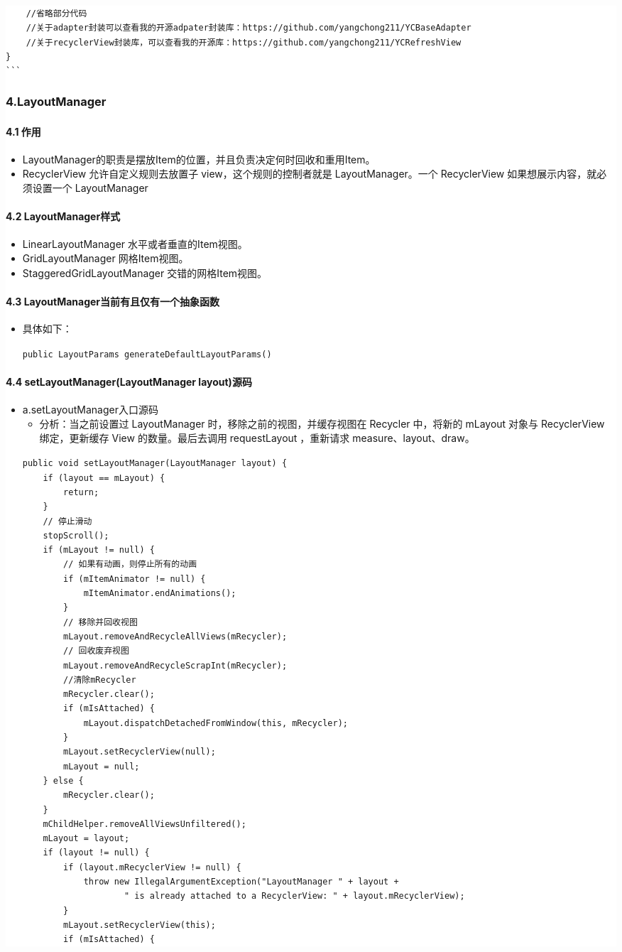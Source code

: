         //省略部分代码
        //关于adapter封装可以查看我的开源adpater封装库：https://github.com/yangchong211/YCBaseAdapter
        //关于recyclerView封装库，可以查看我的开源库：https://github.com/yangchong211/YCRefreshView
    }
    ```


### 4.LayoutManager
#### 4.1 作用
- LayoutManager的职责是摆放Item的位置，并且负责决定何时回收和重用Item。
- RecyclerView 允许自定义规则去放置子 view，这个规则的控制者就是 LayoutManager。一个 RecyclerView 如果想展示内容，就必须设置一个 LayoutManager

#### 4.2 LayoutManager样式
- LinearLayoutManager 水平或者垂直的Item视图。
- GridLayoutManager 网格Item视图。
- StaggeredGridLayoutManager 交错的网格Item视图。

#### 4.3 LayoutManager当前有且仅有一个抽象函数
- 具体如下：
    ```
    public LayoutParams generateDefaultLayoutParams()
    ```

#### 4.4 setLayoutManager(LayoutManager layout)源码
- a.setLayoutManager入口源码
    - 分析：当之前设置过 LayoutManager 时，移除之前的视图，并缓存视图在 Recycler 中，将新的 mLayout 对象与 RecyclerView 绑定，更新缓存 View 的数量。最后去调用 requestLayout ，重新请求 measure、layout、draw。
    ```
    public void setLayoutManager(LayoutManager layout) {
        if (layout == mLayout) {
            return;
        }
        // 停止滑动
        stopScroll();
        if (mLayout != null) {
            // 如果有动画，则停止所有的动画
            if (mItemAnimator != null) {
                mItemAnimator.endAnimations();
            }
            // 移除并回收视图
            mLayout.removeAndRecycleAllViews(mRecycler);
            // 回收废弃视图
            mLayout.removeAndRecycleScrapInt(mRecycler);
            //清除mRecycler
            mRecycler.clear();
            if (mIsAttached) {
                mLayout.dispatchDetachedFromWindow(this, mRecycler);
            }
            mLayout.setRecyclerView(null);
            mLayout = null;
        } else {
            mRecycler.clear();
        }
        mChildHelper.removeAllViewsUnfiltered();
        mLayout = layout;
        if (layout != null) {
            if (layout.mRecyclerView != null) {
                throw new IllegalArgumentException("LayoutManager " + layout +
                        " is already attached to a RecyclerView: " + layout.mRecyclerView);
            }
            mLayout.setRecyclerView(this);
            if (mIsAttached) {